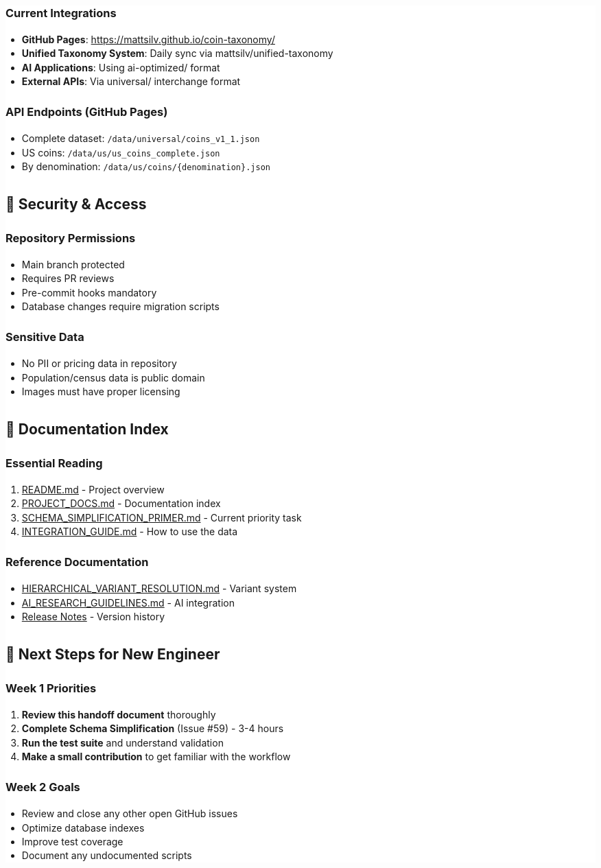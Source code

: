 ### Current Integrations
- **GitHub Pages**: https://mattsilv.github.io/coin-taxonomy/
- **Unified Taxonomy System**: Daily sync via mattsilv/unified-taxonomy
- **AI Applications**: Using ai-optimized/ format
- **External APIs**: Via universal/ interchange format

### API Endpoints (GitHub Pages)
- Complete dataset: `/data/universal/coins_v1_1.json`
- US coins: `/data/us/us_coins_complete.json`
- By denomination: `/data/us/coins/{denomination}.json`

## 🔐 Security & Access

### Repository Permissions
- Main branch protected
- Requires PR reviews
- Pre-commit hooks mandatory
- Database changes require migration scripts

### Sensitive Data
- No PII or pricing data in repository
- Population/census data is public domain
- Images must have proper licensing

## 📝 Documentation Index

### Essential Reading
1. [README.md](../README.md) - Project overview
2. [PROJECT_DOCS.md](./PROJECT_DOCS.md) - Documentation index
3. [SCHEMA_SIMPLIFICATION_PRIMER.md](./SCHEMA_SIMPLIFICATION_PRIMER.md) - Current priority task
4. [INTEGRATION_GUIDE.md](./INTEGRATION_GUIDE.md) - How to use the data

### Reference Documentation
- [HIERARCHICAL_VARIANT_RESOLUTION.md](./HIERARCHICAL_VARIANT_RESOLUTION.md) - Variant system
- [AI_RESEARCH_GUIDELINES.md](./AI_RESEARCH_GUIDELINES.md) - AI integration
- [Release Notes](./release-notes/) - Version history

## 🎯 Next Steps for New Engineer

### Week 1 Priorities
1. **Review this handoff document** thoroughly
2. **Complete Schema Simplification** (Issue #59) - 3-4 hours
3. **Run the test suite** and understand validation
4. **Make a small contribution** to get familiar with the workflow

### Week 2 Goals
- Review and close any other open GitHub issues
- Optimize database indexes
- Improve test coverage
- Document any undocumented scripts
